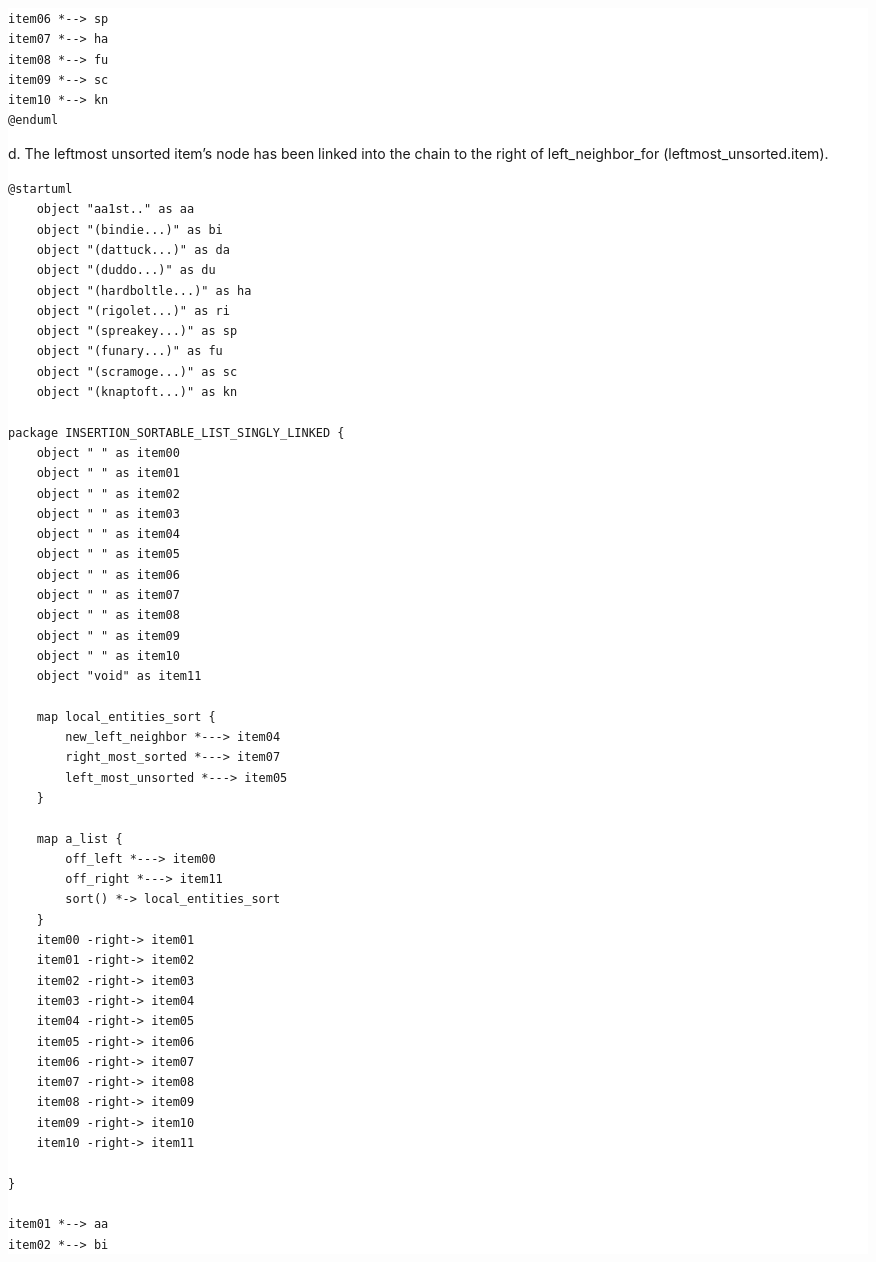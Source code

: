 ```plantuml
item06 *--> sp
item07 *--> ha
item08 *--> fu
item09 *--> sc
item10 *--> kn
@enduml
```
d. The leftmost unsorted item’s node has been linked into the chain to the right of left_neighbor_for (leftmost_unsorted.item). 

```plantuml
@startuml
    object "aa1st.." as aa
    object "(bindie...)" as bi
    object "(dattuck...)" as da
    object "(duddo...)" as du
    object "(hardboltle...)" as ha
    object "(rigolet...)" as ri
    object "(spreakey...)" as sp
    object "(funary...)" as fu
    object "(scramoge...)" as sc
    object "(knaptoft...)" as kn

package INSERTION_SORTABLE_LIST_SINGLY_LINKED {
    object " " as item00
    object " " as item01
    object " " as item02
    object " " as item03
    object " " as item04
    object " " as item05
    object " " as item06
    object " " as item07
    object " " as item08
    object " " as item09
    object " " as item10
    object "void" as item11

    map local_entities_sort {
        new_left_neighbor *---> item04
        right_most_sorted *---> item07
        left_most_unsorted *---> item05
    }

    map a_list {
        off_left *---> item00
        off_right *---> item11
        sort() *-> local_entities_sort
    }
    item00 -right-> item01
    item01 -right-> item02
    item02 -right-> item03
    item03 -right-> item04
    item04 -right-> item05
    item05 -right-> item06
    item06 -right-> item07
    item07 -right-> item08
    item08 -right-> item09
    item09 -right-> item10
    item10 -right-> item11
    
}

item01 *--> aa
item02 *--> bi
```